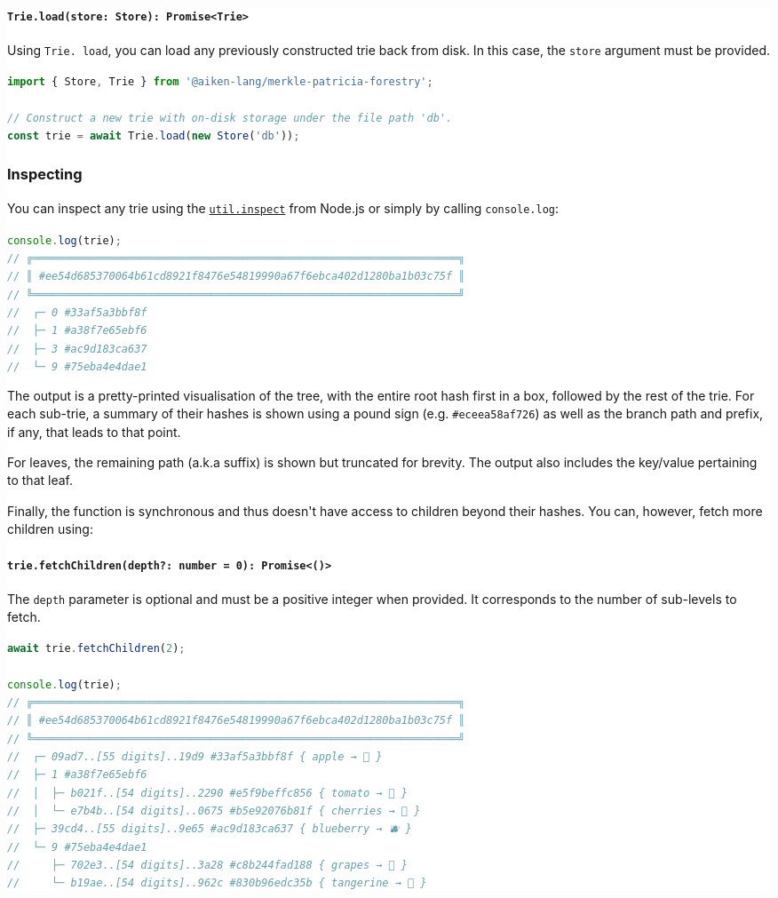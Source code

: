 #### `Trie.load(store: Store): Promise<Trie>`

Using `Trie. load`, you can load any previously constructed trie back from disk. In this case, the `store` argument must be provided.

```js
import { Store, Trie } from '@aiken-lang/merkle-patricia-forestry';

// Construct a new trie with on-disk storage under the file path 'db'.
const trie = await Trie.load(new Store('db'));
```

### Inspecting

You can inspect any trie using the [`util.inspect`](https://nodejs.org/api/util.html#utilinspectobject-options) from Node.js or simply by calling `console.log`:

```js
console.log(trie);
// ╔═══════════════════════════════════════════════════════════════════╗
// ║ #ee54d685370064b61cd8921f8476e54819990a67f6ebca402d1280ba1b03c75f ║
// ╚═══════════════════════════════════════════════════════════════════╝
//  ┌─ 0 #33af5a3bbf8f
//  ├─ 1 #a38f7e65ebf6
//  ├─ 3 #ac9d183ca637
//  └─ 9 #75eba4e4dae1
```

The output is a pretty-printed visualisation of the tree, with the entire root hash first in a box, followed by the rest of the trie. For each sub-trie, a summary of their hashes is shown using a pound sign (e.g. `#eceea58af726`) as well as the branch path and prefix, if any, that leads to that point.

For leaves, the remaining path (a.k.a suffix) is shown but truncated for brevity. The output also includes the key/value pertaining to that leaf.

Finally, the function is synchronous and thus doesn't have access to children beyond
their hashes. You can, however, fetch more children using:

#### `trie.fetchChildren(depth?: number = 0): Promise<()>`

The `depth` parameter is optional and must be a positive integer when provided. It corresponds to the number of sub-levels to fetch.


```js
await trie.fetchChildren(2);

console.log(trie);
// ╔═══════════════════════════════════════════════════════════════════╗
// ║ #ee54d685370064b61cd8921f8476e54819990a67f6ebca402d1280ba1b03c75f ║
// ╚═══════════════════════════════════════════════════════════════════╝
//  ┌─ 09ad7..[55 digits]..19d9 #33af5a3bbf8f { apple → 🍎 }
//  ├─ 1 #a38f7e65ebf6
//  │  ├─ b021f..[54 digits]..2290 #e5f9beffc856 { tomato → 🍅 }
//  │  └─ e7b4b..[54 digits]..0675 #b5e92076b81f { cherries → 🍒 }
//  ├─ 39cd4..[55 digits]..9e65 #ac9d183ca637 { blueberry → 🫐 }
//  └─ 9 #75eba4e4dae1
//     ├─ 702e3..[54 digits]..3a28 #c8b244fad188 { grapes → 🍇 }
//     └─ b19ae..[54 digits]..962c #830b96edc35b { tangerine → 🍊 }
```
